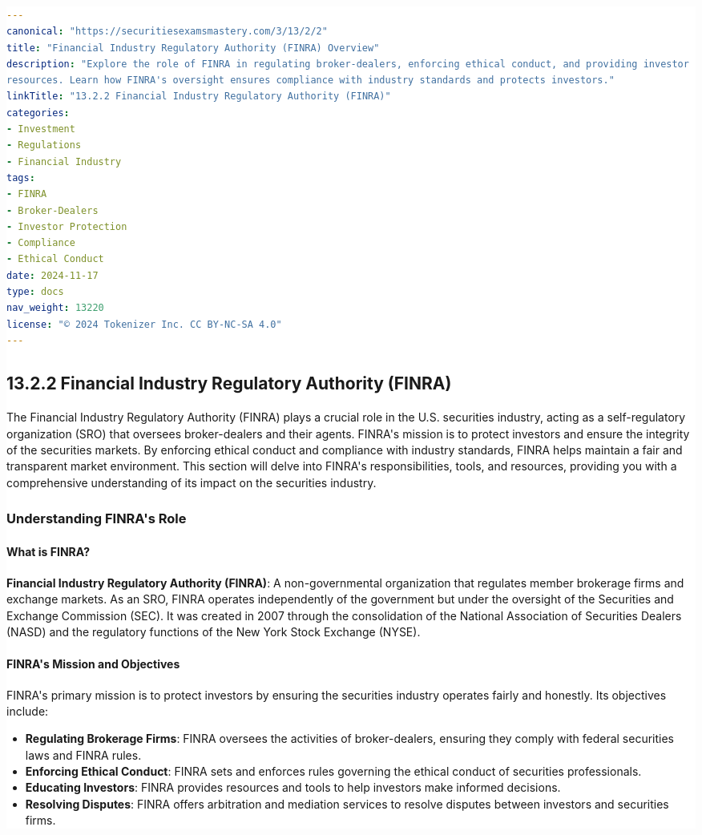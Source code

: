 ```yaml
---
canonical: "https://securitiesexamsmastery.com/3/13/2/2"
title: "Financial Industry Regulatory Authority (FINRA) Overview"
description: "Explore the role of FINRA in regulating broker-dealers, enforcing ethical conduct, and providing investor resources. Learn how FINRA's oversight ensures compliance with industry standards and protects investors."
linkTitle: "13.2.2 Financial Industry Regulatory Authority (FINRA)"
categories:
- Investment
- Regulations
- Financial Industry
tags:
- FINRA
- Broker-Dealers
- Investor Protection
- Compliance
- Ethical Conduct
date: 2024-11-17
type: docs
nav_weight: 13220
license: "© 2024 Tokenizer Inc. CC BY-NC-SA 4.0"
---
```


## 13.2.2 Financial Industry Regulatory Authority (FINRA)

The Financial Industry Regulatory Authority (FINRA) plays a crucial role in the U.S. securities industry, acting as a self-regulatory organization (SRO) that oversees broker-dealers and their agents. FINRA's mission is to protect investors and ensure the integrity of the securities markets. By enforcing ethical conduct and compliance with industry standards, FINRA helps maintain a fair and transparent market environment. This section will delve into FINRA's responsibilities, tools, and resources, providing you with a comprehensive understanding of its impact on the securities industry.

### Understanding FINRA's Role

#### What is FINRA?

**Financial Industry Regulatory Authority (FINRA)**: A non-governmental organization that regulates member brokerage firms and exchange markets. As an SRO, FINRA operates independently of the government but under the oversight of the Securities and Exchange Commission (SEC). It was created in 2007 through the consolidation of the National Association of Securities Dealers (NASD) and the regulatory functions of the New York Stock Exchange (NYSE).

#### FINRA's Mission and Objectives

FINRA's primary mission is to protect investors by ensuring the securities industry operates fairly and honestly. Its objectives include:

- **Regulating Brokerage Firms**: FINRA oversees the activities of broker-dealers, ensuring they comply with federal securities laws and FINRA rules.
- **Enforcing Ethical Conduct**: FINRA sets and enforces rules governing the ethical conduct of securities professionals.
- **Educating Investors**: FINRA provides resources and tools to help investors make informed decisions.
- **Resolving Disputes**: FINRA offers arbitration and mediation services to resolve disputes between investors and securities firms.
